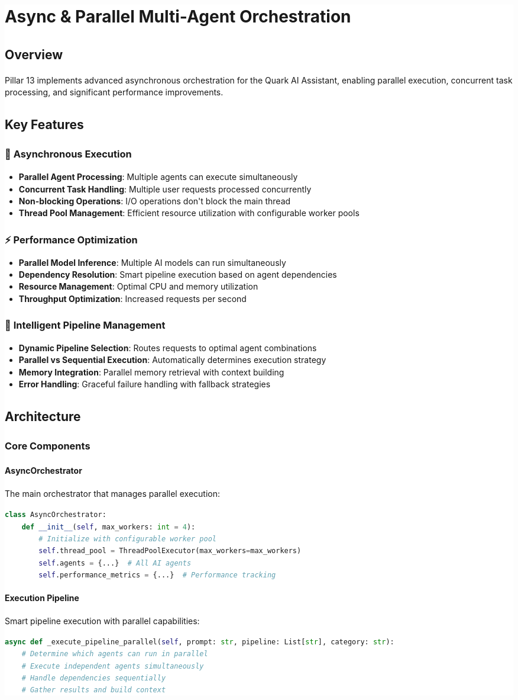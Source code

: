 # Async & Parallel Multi-Agent Orchestration

## Overview

Pillar 13 implements advanced asynchronous orchestration for the Quark AI Assistant, enabling parallel execution, concurrent task processing, and significant performance improvements.

## Key Features

### 🔄 **Asynchronous Execution**
- **Parallel Agent Processing**: Multiple agents can execute simultaneously
- **Concurrent Task Handling**: Multiple user requests processed concurrently
- **Non-blocking Operations**: I/O operations don't block the main thread
- **Thread Pool Management**: Efficient resource utilization with configurable worker pools

### ⚡ **Performance Optimization**
- **Parallel Model Inference**: Multiple AI models can run simultaneously
- **Dependency Resolution**: Smart pipeline execution based on agent dependencies
- **Resource Management**: Optimal CPU and memory utilization
- **Throughput Optimization**: Increased requests per second

### 🧠 **Intelligent Pipeline Management**
- **Dynamic Pipeline Selection**: Routes requests to optimal agent combinations
- **Parallel vs Sequential Execution**: Automatically determines execution strategy
- **Memory Integration**: Parallel memory retrieval with context building
- **Error Handling**: Graceful failure handling with fallback strategies

## Architecture

### Core Components

#### AsyncOrchestrator
The main orchestrator that manages parallel execution:

```python
class AsyncOrchestrator:
    def __init__(self, max_workers: int = 4):
        # Initialize with configurable worker pool
        self.thread_pool = ThreadPoolExecutor(max_workers=max_workers)
        self.agents = {...}  # All AI agents
        self.performance_metrics = {...}  # Performance tracking
```

#### Execution Pipeline
Smart pipeline execution with parallel capabilities:

```python
async def _execute_pipeline_parallel(self, prompt: str, pipeline: List[str], category: str):
    # Determine which agents can run in parallel
    # Execute independent agents simultaneously
    # Handle dependencies sequentially
    # Gather results and build context
```
